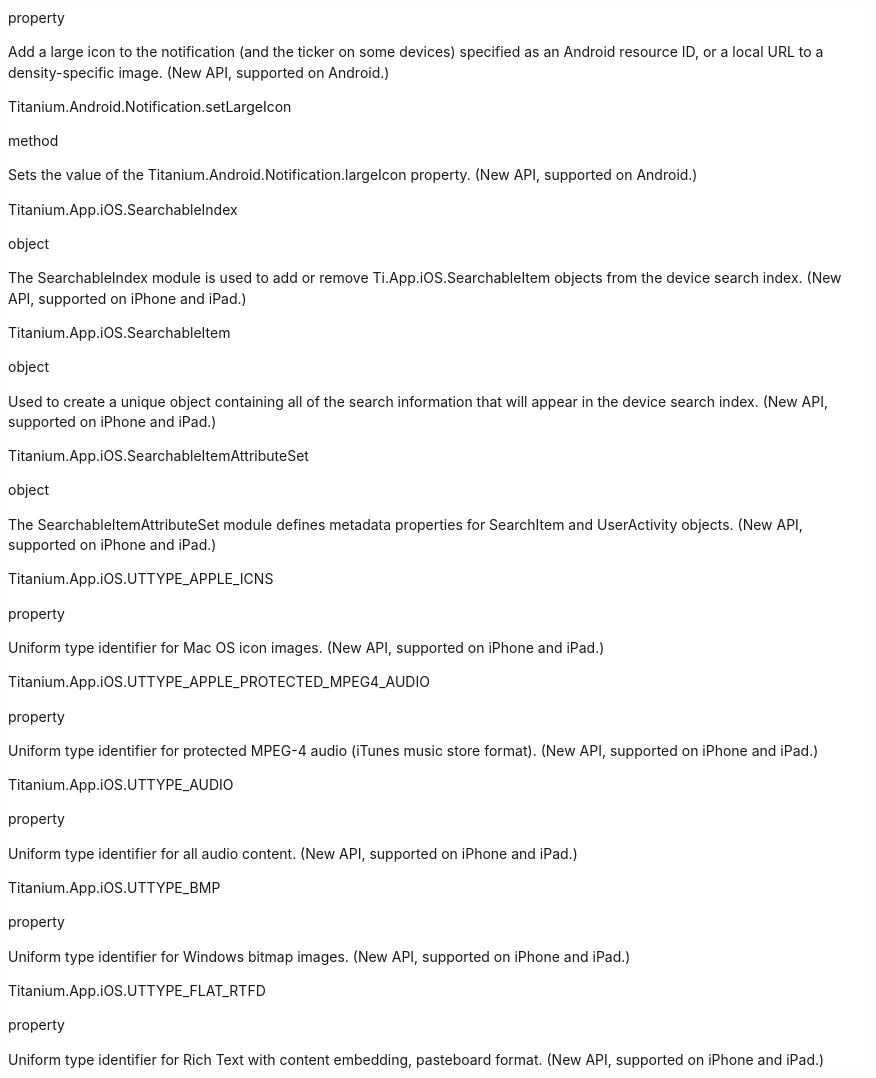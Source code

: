 property

Add a large icon to the notification (and the ticker on some devices) specified as an Android resource ID, or a local URL to a density-specific image. (New API, supported on Android.)

Titanium.Android.Notification.setLargeIcon

method

Sets the value of the Titanium.Android.Notification.largeIcon property. (New API, supported on Android.)

Titanium.App.iOS.SearchableIndex

object

The SearchableIndex module is used to add or remove Ti.App.iOS.SearchableItem objects from the device search index. (New API, supported on iPhone and iPad.)

Titanium.App.iOS.SearchableItem

object

Used to create a unique object containing all of the search information that will appear in the device search index. (New API, supported on iPhone and iPad.)

Titanium.App.iOS.SearchableItemAttributeSet

object

The SearchableItemAttributeSet module defines metadata properties for SearchItem and UserActivity objects. (New API, supported on iPhone and iPad.)

Titanium.App.iOS.UTTYPE\_APPLE\_ICNS

property

Uniform type identifier for Mac OS icon images. (New API, supported on iPhone and iPad.)

Titanium.App.iOS.UTTYPE\_APPLE\_PROTECTED\_MPEG4\_AUDIO

property

Uniform type identifier for protected MPEG-4 audio (iTunes music store format). (New API, supported on iPhone and iPad.)

Titanium.App.iOS.UTTYPE\_AUDIO

property

Uniform type identifier for all audio content. (New API, supported on iPhone and iPad.)

Titanium.App.iOS.UTTYPE\_BMP

property

Uniform type identifier for Windows bitmap images. (New API, supported on iPhone and iPad.)

Titanium.App.iOS.UTTYPE\_FLAT\_RTFD

property

Uniform type identifier for Rich Text with content embedding, pasteboard format. (New API, supported on iPhone and iPad.)

